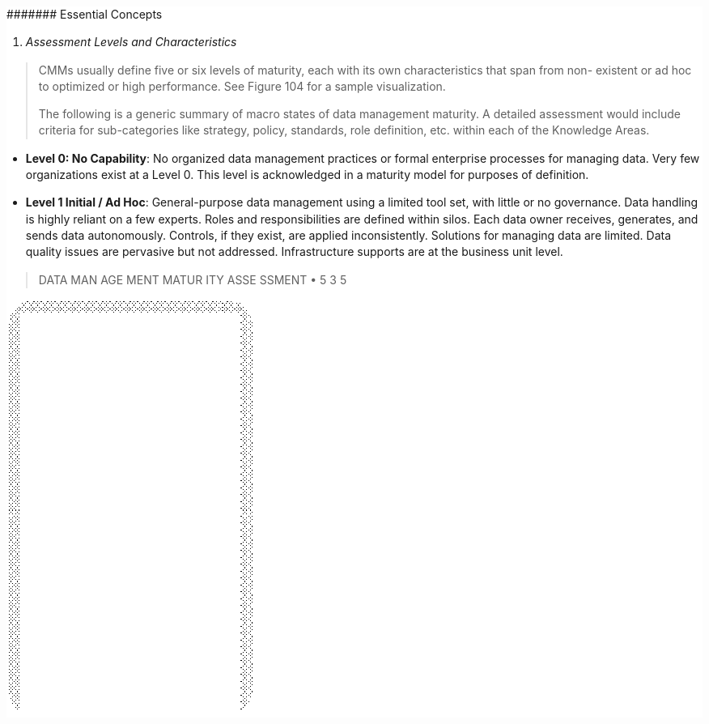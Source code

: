 ####### Essential Concepts

1.  *Assessment Levels and Characteristics*

> CMMs usually define five or six levels of maturity, each with its own
> characteristics that span from non- existent or ad hoc to optimized or
> high performance. See Figure 104 for a sample visualization.
>
> The following is a generic summary of macro states of data management
> maturity. A detailed assessment would include criteria for
> sub-categories like strategy, policy, standards, role definition, etc.
> within each of the Knowledge Areas.

-   **Level 0: No Capability**: No organized data management practices
    or formal enterprise processes for managing data. Very few
    organizations exist at a Level 0. This level is acknowledged in a
    maturity model for purposes of definition.

-   **Level 1 Initial / Ad Hoc**: General-purpose data management using
    a limited tool set, with little or no governance. Data handling is
    highly reliant on a few experts. Roles and responsibilities are
    defined within silos. Each data owner receives, generates, and sends
    data autonomously. Controls, if they exist, are applied
    inconsistently. Solutions for managing data are limited. Data
    quality issues are pervasive but not addressed. Infrastructure
    supports are at the business unit level.

> DATA MAN AGE MENT MATUR ITY ASSE SSMENT • 5 3 5

![](./media/media/image206.png)
